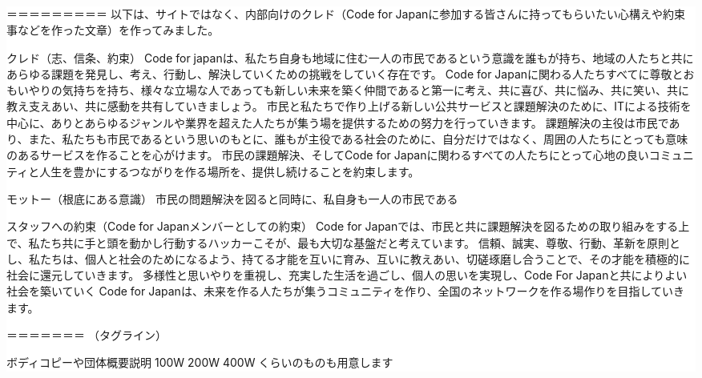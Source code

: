 ＝＝＝＝＝＝＝＝＝
以下は、サイトではなく、内部向けのクレド（Code for Japanに参加する皆さんに持ってもらいたい心構えや約束事などを作った文章）を作ってみました。


クレド（志、信条、約束）
Code for japanは、私たち自身も地域に住む一人の市民であるという意識を誰もが持ち、地域の人たちと共にあらゆる課題を発見し、考え、行動し、解決していくための挑戦をしていく存在です。
Code for Japanに関わる人たちすべてに尊敬とおもいやりの気持ちを持ち、様々な立場な人であっても新しい未来を築く仲間であると第一に考え、共に喜び、共に悩み、共に笑い、共に教え支えあい、共に感動を共有していきましょう。
市民と私たちで作り上げる新しい公共サービスと課題解決のために、ITによる技術を中心に、ありとあらゆるジャンルや業界を超えた人たちが集う場を提供するための努力を行っていきます。
課題解決の主役は市民であり、また、私たちも市民であるという思いのもとに、誰もが主役である社会のために、自分だけではなく、周囲の人たちにとっても意味のあるサービスを作ることを心がけます。
市民の課題解決、そしてCode for Japanに関わるすべての人たちにとって心地の良いコミュニティと人生を豊かにするつながりを作る場所を、提供し続けることを約束します。

モットー（根底にある意識）
市民の問題解決を図ると同時に、私自身も一人の市民である

スタッフへの約束（Code for Japanメンバーとしての約束）
Code for Japanでは、市民と共に課題解決を図るための取り組みをする上で、私たち共に手と頭を動かし行動するハッカーこそが、最も大切な基盤だと考えています。
信頼、誠実、尊敬、行動、革新を原則とし、私たちは、個人と社会のためになるよう、持てる才能を互いに育み、互いに教えあい、切磋琢磨し合うことで、その才能を積極的に社会に還元していきます。
多様性と思いやりを重視し、充実した生活を過ごし、個人の思いを実現し、Code For Japanと共によりよい社会を築いていく
Code for Japanは、未来を作る人たちが集うコミュニティを作り、全国のネットワークを作る場作りを目指していきます。

＝＝＝＝＝＝＝
（タグライン）

ボディコピーや団体概要説明
100W
200W
400W
くらいのものも用意します

